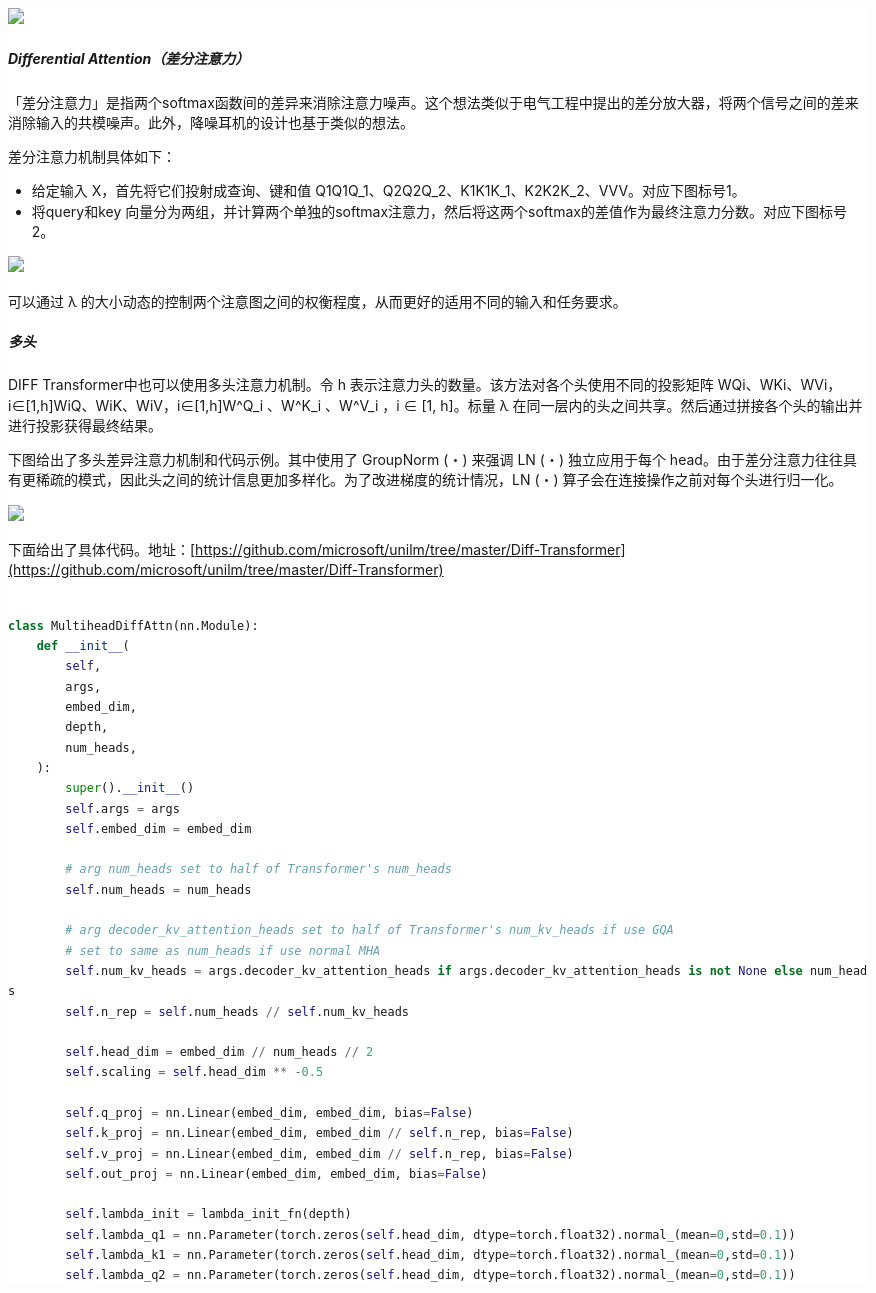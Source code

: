 ![](https://img2024.cnblogs.com/blog/1850883/202502/1850883-20250209145033005-1549944409.jpg)

##### Differential Attention（差分注意力）

「差分注意力」是指两个softmax函数间的差异来消除注意力噪声。这个想法类似于电气工程中提出的差分放大器，将两个信号之间的差来消除输入的共模噪声。此外，降噪耳机的设计也基于类似的想法。

差分注意力机制具体如下：

*   给定输入 X，首先将它们投射成查询、键和值 Q1Q1Q\_1、Q2Q2Q\_2、K1K1K\_1、K2K2K\_2、VVV。对应下图标号1。
*   将query和key 向量分为两组，并计算两个单独的softmax注意力，然后将这两个softmax的差值作为最终注意力分数。对应下图标号2。

![](https://img2024.cnblogs.com/blog/1850883/202502/1850883-20250209145048322-607828230.jpg)

可以通过 λ 的大小动态的控制两个注意图之间的权衡程度，从而更好的适用不同的输入和任务要求。

##### 多头

DIFF Transformer中也可以使用多头注意力机制。令 h 表示注意力头的数量。该方法对各个头使用不同的投影矩阵 WQi、WKi、WVi，i∈\[1,h\]WiQ、WiK、WiV，i∈\[1,h\]W^Q\_i 、W^K\_i 、W^V\_i ，i ∈ \[1, h\]。标量 λ 在同一层内的头之间共享。然后通过拼接各个头的输出并进行投影获得最终结果。

下图给出了多头差异注意力机制和代码示例。其中使用了 GroupNorm (・) 来强调 LN (・) 独立应用于每个 head。由于差分注意力往往具有更稀疏的模式，因此头之间的统计信息更加多样化。为了改进梯度的统计情况，LN (・) 算子会在连接操作之前对每个头进行归一化。

![](https://img2024.cnblogs.com/blog/1850883/202502/1850883-20250209145059874-537184250.jpg)

下面给出了具体代码。地址：[https://github.com/microsoft/unilm/tree/master/Diff-Transformer](https://github.com/microsoft/unilm/tree/master/Diff-Transformer)

```python

class MultiheadDiffAttn(nn.Module):
    def __init__(
        self,
        args,
        embed_dim,
        depth,
        num_heads,
    ):
        super().__init__()
        self.args = args
        self.embed_dim = embed_dim
        
        # arg num_heads set to half of Transformer's num_heads
        self.num_heads = num_heads
        
        # arg decoder_kv_attention_heads set to half of Transformer's num_kv_heads if use GQA
        # set to same as num_heads if use normal MHA
        self.num_kv_heads = args.decoder_kv_attention_heads if args.decoder_kv_attention_heads is not None else num_heads
        self.n_rep = self.num_heads // self.num_kv_heads
        
        self.head_dim = embed_dim // num_heads // 2
        self.scaling = self.head_dim ** -0.5
        
        self.q_proj = nn.Linear(embed_dim, embed_dim, bias=False)
        self.k_proj = nn.Linear(embed_dim, embed_dim // self.n_rep, bias=False)
        self.v_proj = nn.Linear(embed_dim, embed_dim // self.n_rep, bias=False)
        self.out_proj = nn.Linear(embed_dim, embed_dim, bias=False)

        self.lambda_init = lambda_init_fn(depth)
        self.lambda_q1 = nn.Parameter(torch.zeros(self.head_dim, dtype=torch.float32).normal_(mean=0,std=0.1))
        self.lambda_k1 = nn.Parameter(torch.zeros(self.head_dim, dtype=torch.float32).normal_(mean=0,std=0.1))
        self.lambda_q2 = nn.Parameter(torch.zeros(self.head_dim, dtype=torch.float32).normal_(mean=0,std=0.1))
```
